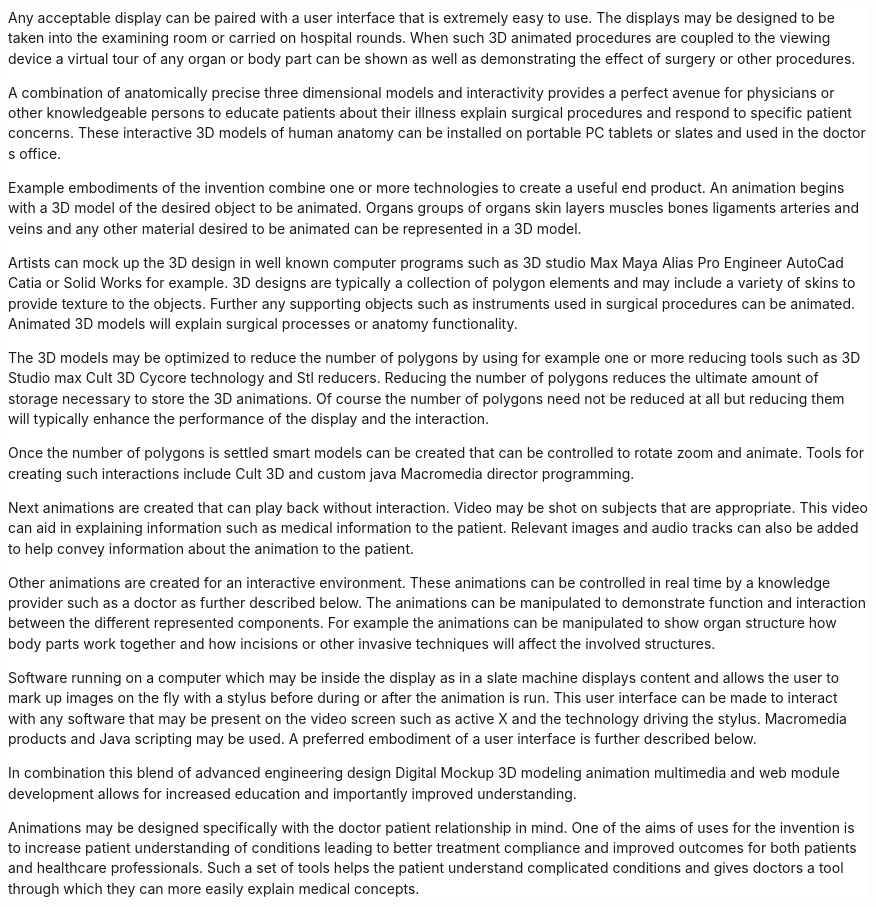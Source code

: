Any acceptable display can be paired with a user interface that is extremely easy to use. The displays may be designed to be taken into the examining room or carried on hospital rounds. When such 3D animated procedures are coupled to the viewing device a virtual tour of any organ or body part can be shown as well as demonstrating the effect of surgery or other procedures.

A combination of anatomically precise three dimensional models and interactivity provides a perfect avenue for physicians or other knowledgeable persons to educate patients about their illness explain surgical procedures and respond to specific patient concerns. These interactive 3D models of human anatomy can be installed on portable PC tablets or slates and used in the doctor s office.

Example embodiments of the invention combine one or more technologies to create a useful end product. An animation begins with a 3D model of the desired object to be animated. Organs groups of organs skin layers muscles bones ligaments arteries and veins and any other material desired to be animated can be represented in a 3D model.

Artists can mock up the 3D design in well known computer programs such as 3D studio Max Maya Alias Pro Engineer AutoCad Catia or Solid Works for example. 3D designs are typically a collection of polygon elements and may include a variety of skins to provide texture to the objects. Further any supporting objects such as instruments used in surgical procedures can be animated. Animated 3D models will explain surgical processes or anatomy functionality.

The 3D models may be optimized to reduce the number of polygons by using for example one or more reducing tools such as 3D Studio max Cult 3D Cycore technology and Stl reducers. Reducing the number of polygons reduces the ultimate amount of storage necessary to store the 3D animations. Of course the number of polygons need not be reduced at all but reducing them will typically enhance the performance of the display and the interaction.

Once the number of polygons is settled smart models can be created that can be controlled to rotate zoom and animate. Tools for creating such interactions include Cult 3D and custom java Macromedia director programming.

Next animations are created that can play back without interaction. Video may be shot on subjects that are appropriate. This video can aid in explaining information such as medical information to the patient. Relevant images and audio tracks can also be added to help convey information about the animation to the patient.

Other animations are created for an interactive environment. These animations can be controlled in real time by a knowledge provider such as a doctor as further described below. The animations can be manipulated to demonstrate function and interaction between the different represented components. For example the animations can be manipulated to show organ structure how body parts work together and how incisions or other invasive techniques will affect the involved structures.

Software running on a computer which may be inside the display as in a slate machine displays content and allows the user to mark up images on the fly with a stylus before during or after the animation is run. This user interface can be made to interact with any software that may be present on the video screen such as active X and the technology driving the stylus. Macromedia products and Java scripting may be used. A preferred embodiment of a user interface is further described below.

In combination this blend of advanced engineering design Digital Mockup 3D modeling animation multimedia and web module development allows for increased education and importantly improved understanding.

Animations may be designed specifically with the doctor patient relationship in mind. One of the aims of uses for the invention is to increase patient understanding of conditions leading to better treatment compliance and improved outcomes for both patients and healthcare professionals. Such a set of tools helps the patient understand complicated conditions and gives doctors a tool through which they can more easily explain medical concepts.
